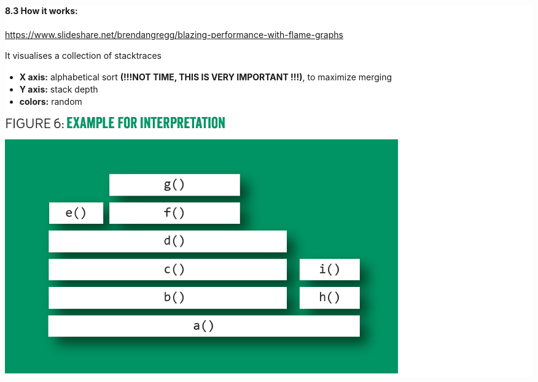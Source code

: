 #### 8.3 How it works:
https://www.slideshare.net/brendangregg/blazing-performance-with-flame-graphs

It visualises a collection of stacktraces
- **X axis:** alphabetical sort **(!!!NOT TIME, THIS IS VERY IMPORTANT !!!)**, to maximize merging
- **Y axis:** stack depth
- **colors:** random

![flamegraph_simple_example](flamegraph/simple_example.png)
